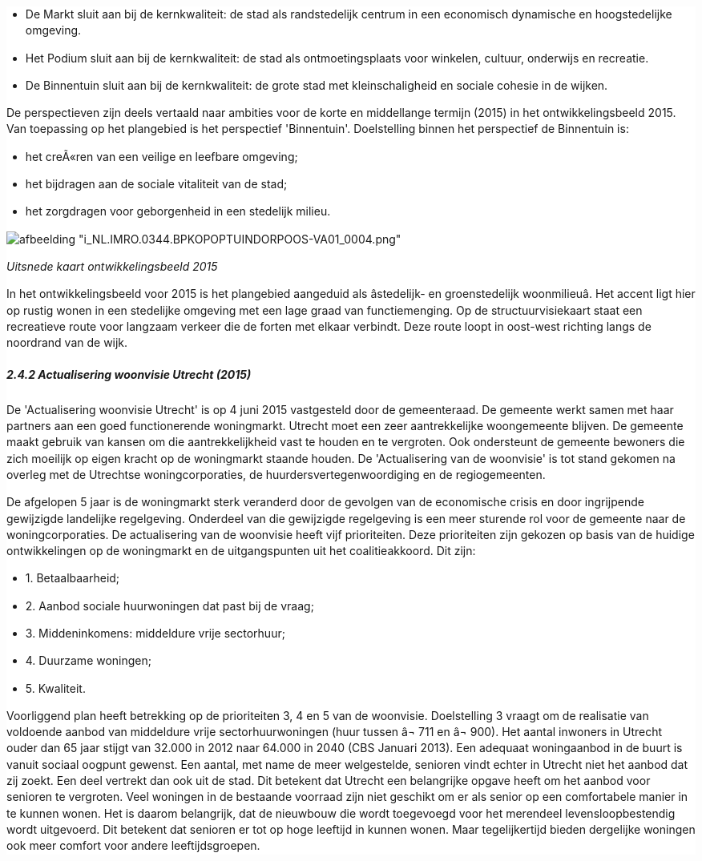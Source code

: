 * De Markt sluit aan bij de kernkwaliteit: de stad als randstedelijk centrum in een economisch dynamische en hoogstedelijke omgeving.

* Het Podium sluit aan bij de kernkwaliteit: de stad als ontmoetingsplaats voor winkelen, cultuur, onderwijs en recreatie.

* De Binnentuin sluit aan bij de kernkwaliteit: de grote stad met kleinschaligheid en sociale cohesie in de wijken.

De perspectieven zijn deels vertaald naar ambities voor de korte en middellange termijn (2015\) in het ontwikkelingsbeeld 2015\. Van toepassing op het plangebied is het perspectief 'Binnentuin'. Doelstelling binnen het perspectief de Binnentuin is:

* het creÃ«ren van een veilige en leefbare omgeving;

* het bijdragen aan de sociale vitaliteit van de stad;

* het zorgdragen voor geborgenheid in een stedelijk milieu.

![afbeelding "i_NL.IMRO.0344.BPKOPOPTUINDORPOOS-VA01_0004.png"](i_NL.IMRO.0344.BPKOPOPTUINDORPOOS-VA01_0004.png)

*Uitsnede kaart ontwikkelingsbeeld 2015*

In het ontwikkelingsbeeld voor 2015 is het plangebied aangeduid als âstedelijk\- en groenstedelijk woonmilieuâ. Het accent ligt hier op rustig wonen in een stedelijke omgeving met een lage graad van functiemenging. Op de structuurvisiekaart staat een recreatieve route voor langzaam verkeer die de forten met elkaar verbindt. Deze route loopt in oost\-west richting langs de noordrand van de wijk.

##### 2\.4\.2 Actualisering woonvisie Utrecht (2015\)

De 'Actualisering woonvisie Utrecht' is op 4 juni 2015 vastgesteld door de gemeenteraad. De gemeente werkt samen met haar partners aan een goed functionerende woningmarkt. Utrecht moet een zeer aantrekkelijke woongemeente blijven. De gemeente maakt gebruik van kansen om die aantrekkelijkheid vast te houden en te vergroten. Ook ondersteunt de gemeente bewoners die zich moeilijk op eigen kracht op de woningmarkt staande houden. De 'Actualisering van de woonvisie' is tot stand gekomen na overleg met de Utrechtse woningcorporaties, de huurdersvertegenwoordiging en de regiogemeenten.

De afgelopen 5 jaar is de woningmarkt sterk veranderd door de gevolgen van de economische crisis en door ingrijpende gewijzigde landelijke regelgeving. Onderdeel van die gewijzigde regelgeving is een meer sturende rol voor de gemeente naar de woningcorporaties. De actualisering van de woonvisie heeft vijf prioriteiten. Deze prioriteiten zijn gekozen op basis van de huidige ontwikkelingen op de woningmarkt en de uitgangspunten uit het coalitieakkoord. Dit zijn:

* 1\. Betaalbaarheid;

* 2\. Aanbod sociale huurwoningen dat past bij de vraag;

* 3\. Middeninkomens: middeldure vrije sectorhuur;

* 4\. Duurzame woningen;

* 5\. Kwaliteit.

Voorliggend plan heeft betrekking op de prioriteiten 3, 4 en 5 van de woonvisie. Doelstelling 3 vraagt om de realisatie van voldoende aanbod van middeldure vrije sectorhuurwoningen (huur tussen â¬ 711 en â¬ 900\). Het aantal inwoners in Utrecht ouder dan 65 jaar stijgt van 32\.000 in 2012 naar 64\.000 in 2040 (CBS Januari 2013\). Een adequaat woningaanbod in de buurt is vanuit sociaal oogpunt gewenst. Een aantal, met name de meer welgestelde, senioren vindt echter in Utrecht niet het aanbod dat zij zoekt. Een deel vertrekt dan ook uit de stad. Dit betekent dat Utrecht een belangrijke opgave heeft om het aanbod voor senioren te vergroten. Veel woningen in de bestaande voorraad zijn niet geschikt om er als senior op een comfortabele manier in te kunnen wonen. Het is daarom belangrijk, dat de nieuwbouw die wordt toegevoegd voor het merendeel levensloopbestendig wordt uitgevoerd. Dit betekent dat senioren er tot op hoge leeftijd in kunnen wonen. Maar tegelijkertijd bieden dergelijke woningen ook meer comfort voor andere leeftijdsgroepen.
